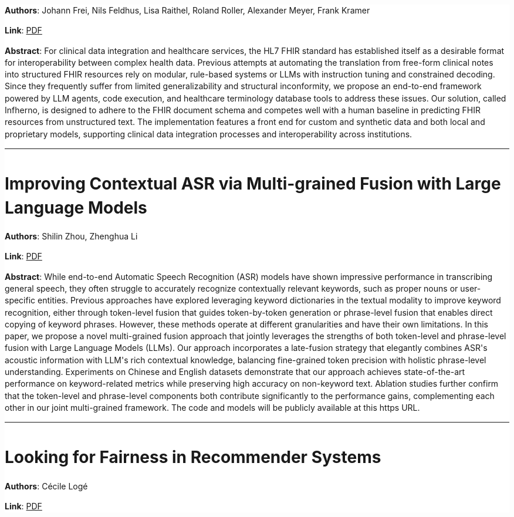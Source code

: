 **Authors**: Johann Frei, Nils Feldhus, Lisa Raithel, Roland Roller, Alexander Meyer, Frank Kramer  

**Link**: [PDF](https://arxiv.org/pdf/2507.12261)  

**Abstract**: For clinical data integration and healthcare services, the HL7 FHIR standard has established itself as a desirable format for interoperability between complex health data. Previous attempts at automating the translation from free-form clinical notes into structured FHIR resources rely on modular, rule-based systems or LLMs with instruction tuning and constrained decoding. Since they frequently suffer from limited generalizability and structural inconformity, we propose an end-to-end framework powered by LLM agents, code execution, and healthcare terminology database tools to address these issues. Our solution, called Infherno, is designed to adhere to the FHIR document schema and competes well with a human baseline in predicting FHIR resources from unstructured text. The implementation features a front end for custom and synthetic data and both local and proprietary models, supporting clinical data integration processes and interoperability across institutions. 

---
# Improving Contextual ASR via Multi-grained Fusion with Large Language Models 

**Authors**: Shilin Zhou, Zhenghua Li  

**Link**: [PDF](https://arxiv.org/pdf/2507.12252)  

**Abstract**: While end-to-end Automatic Speech Recognition (ASR) models have shown impressive performance in transcribing general speech, they often struggle to accurately recognize contextually relevant keywords, such as proper nouns or user-specific entities.
Previous approaches have explored leveraging keyword dictionaries in the textual modality to improve keyword recognition, either through token-level fusion that guides token-by-token generation or phrase-level fusion that enables direct copying of keyword phrases.
However, these methods operate at different granularities and have their own limitations.
In this paper, we propose a novel multi-grained fusion approach that jointly leverages the strengths of both token-level and phrase-level fusion with Large Language Models (LLMs).
Our approach incorporates a late-fusion strategy that elegantly combines ASR's acoustic information with LLM's rich contextual knowledge, balancing fine-grained token precision with holistic phrase-level understanding.
Experiments on Chinese and English datasets demonstrate that our approach achieves state-of-the-art performance on keyword-related metrics while preserving high accuracy on non-keyword text.
Ablation studies further confirm that the token-level and phrase-level components both contribute significantly to the performance gains, complementing each other in our joint multi-grained framework.
The code and models will be publicly available at this https URL. 

---
# Looking for Fairness in Recommender Systems 

**Authors**: Cécile Logé  

**Link**: [PDF](https://arxiv.org/pdf/2507.12242)  
